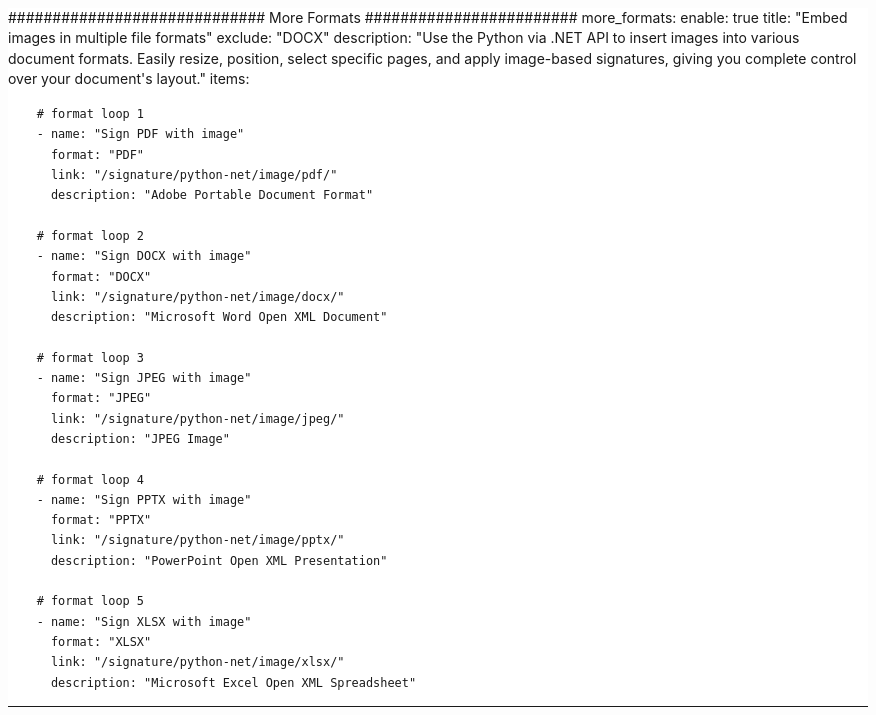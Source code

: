 ############################# More Formats ########################
more_formats:
    enable: true
    title: "Embed images in multiple file formats"
    exclude: "DOCX"
    description: "Use the Python via .NET API to insert images into various document formats. Easily resize, position, select specific pages, and apply image-based signatures, giving you complete control over your document's layout."
    items: 
          
        # format loop 1
        - name: "Sign PDF with image"
          format: "PDF"
          link: "/signature/python-net/image/pdf/"
          description: "Adobe Portable Document Format"
          
        # format loop 2
        - name: "Sign DOCX with image"
          format: "DOCX"
          link: "/signature/python-net/image/docx/"
          description: "Microsoft Word Open XML Document"
          
        # format loop 3
        - name: "Sign JPEG with image"
          format: "JPEG"
          link: "/signature/python-net/image/jpeg/"
          description: "JPEG Image"
          
        # format loop 4
        - name: "Sign PPTX with image"
          format: "PPTX"
          link: "/signature/python-net/image/pptx/"
          description: "PowerPoint Open XML Presentation"
          
        # format loop 5
        - name: "Sign XLSX with image"
          format: "XLSX"
          link: "/signature/python-net/image/xlsx/"
          description: "Microsoft Excel Open XML Spreadsheet"


          

---
